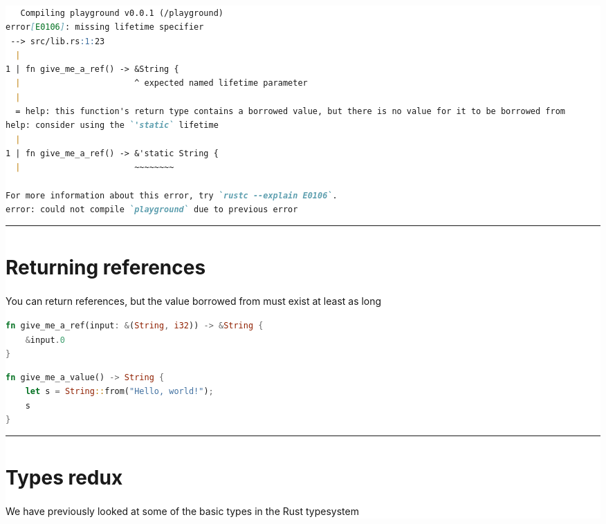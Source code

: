 <v-click>

<div class="no-line-numbers">

```md {8}
   Compiling playground v0.0.1 (/playground)
error[E0106]: missing lifetime specifier
 --> src/lib.rs:1:23
  |
1 | fn give_me_a_ref() -> &String {
  |                       ^ expected named lifetime parameter
  |
  = help: this function's return type contains a borrowed value, but there is no value for it to be borrowed from
help: consider using the `'static` lifetime
  |
1 | fn give_me_a_ref() -> &'static String {
  |                       ~~~~~~~~

For more information about this error, try `rustc --explain E0106`.
error: could not compile `playground` due to previous error
```

</div>

</v-click>

---

# Returning references

You can return references, but the value borrowed from must exist at least as
long

```rust
fn give_me_a_ref(input: &(String, i32)) -> &String {
    &input.0
}
```

<v-click>

```rust
fn give_me_a_value() -> String {
    let s = String::from("Hello, world!");
    s
}
```

</v-click>

---

# Types redux
We have previously looked at some of the basic types in the Rust typesystem
